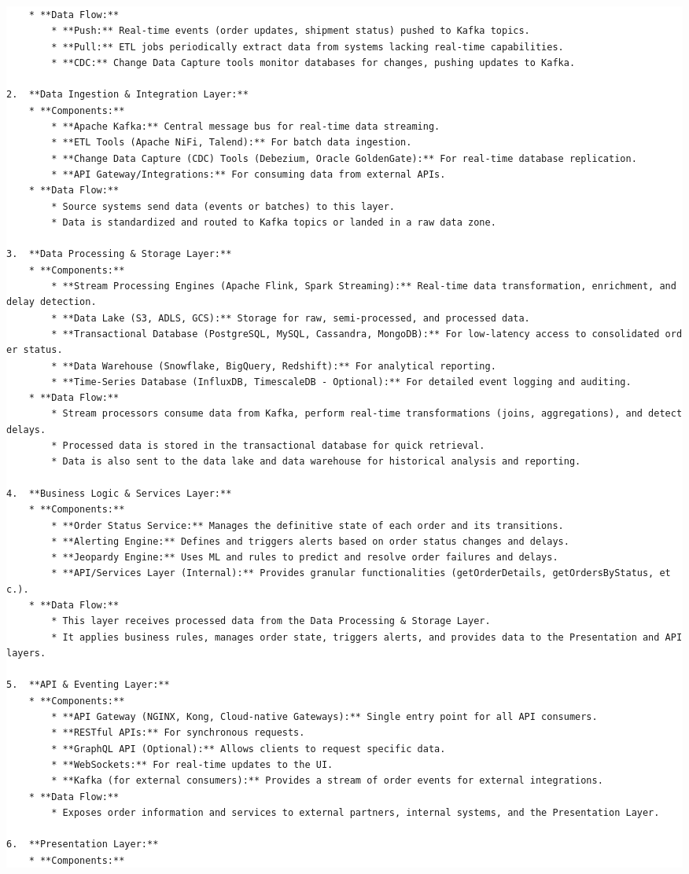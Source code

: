 ````
    * **Data Flow:**
        * **Push:** Real-time events (order updates, shipment status) pushed to Kafka topics.
        * **Pull:** ETL jobs periodically extract data from systems lacking real-time capabilities.
        * **CDC:** Change Data Capture tools monitor databases for changes, pushing updates to Kafka.

2.  **Data Ingestion & Integration Layer:**
    * **Components:**
        * **Apache Kafka:** Central message bus for real-time data streaming.
        * **ETL Tools (Apache NiFi, Talend):** For batch data ingestion.
        * **Change Data Capture (CDC) Tools (Debezium, Oracle GoldenGate):** For real-time database replication.
        * **API Gateway/Integrations:** For consuming data from external APIs.
    * **Data Flow:**
        * Source systems send data (events or batches) to this layer.
        * Data is standardized and routed to Kafka topics or landed in a raw data zone.

3.  **Data Processing & Storage Layer:**
    * **Components:**
        * **Stream Processing Engines (Apache Flink, Spark Streaming):** Real-time data transformation, enrichment, and delay detection.
        * **Data Lake (S3, ADLS, GCS):** Storage for raw, semi-processed, and processed data.
        * **Transactional Database (PostgreSQL, MySQL, Cassandra, MongoDB):** For low-latency access to consolidated order status.
        * **Data Warehouse (Snowflake, BigQuery, Redshift):** For analytical reporting.
        * **Time-Series Database (InfluxDB, TimescaleDB - Optional):** For detailed event logging and auditing.
    * **Data Flow:**
        * Stream processors consume data from Kafka, perform real-time transformations (joins, aggregations), and detect delays.
        * Processed data is stored in the transactional database for quick retrieval.
        * Data is also sent to the data lake and data warehouse for historical analysis and reporting.

4.  **Business Logic & Services Layer:**
    * **Components:**
        * **Order Status Service:** Manages the definitive state of each order and its transitions.
        * **Alerting Engine:** Defines and triggers alerts based on order status changes and delays.
        * **Jeopardy Engine:** Uses ML and rules to predict and resolve order failures and delays.
        * **API/Services Layer (Internal):** Provides granular functionalities (getOrderDetails, getOrdersByStatus, etc.).
    * **Data Flow:**
        * This layer receives processed data from the Data Processing & Storage Layer.
        * It applies business rules, manages order state, triggers alerts, and provides data to the Presentation and API layers.

5.  **API & Eventing Layer:**
    * **Components:**
        * **API Gateway (NGINX, Kong, Cloud-native Gateways):** Single entry point for all API consumers.
        * **RESTful APIs:** For synchronous requests.
        * **GraphQL API (Optional):** Allows clients to request specific data.
        * **WebSockets:** For real-time updates to the UI.
        * **Kafka (for external consumers):** Provides a stream of order events for external integrations.
    * **Data Flow:**
        * Exposes order information and services to external partners, internal systems, and the Presentation Layer.

6.  **Presentation Layer:**
    * **Components:**
````